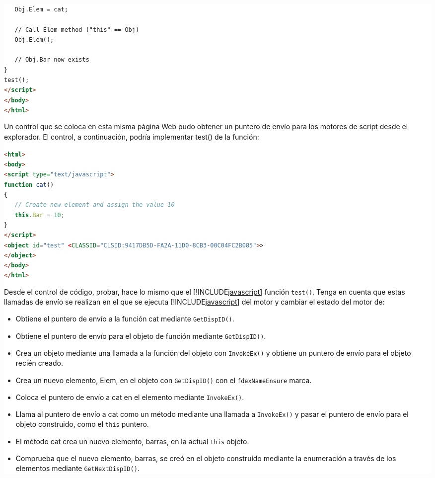 ```html
   Obj.Elem = cat;  
  
   // Call Elem method ("this" == Obj)  
   Obj.Elem();  
  
   // Obj.Bar now exists  
}  
test();  
</script>  
</body>  
</html>  
```  
  
 Un control que se coloca en esta misma página Web pudo obtener un puntero de envío para los motores de script desde el explorador. El control, a continuación, podría implementar test() de la función:  
  
```html
<html>  
<body>  
<script type="text/javascript">  
function cat()  
{  
   // Create new element and assign the value 10  
   this.Bar = 10;  
}  
</script>  
<object id="test" <CLASSID="CLSID:9417DB5D-FA2A-11D0-8CB3-00C04FC2B085">>  
</object>  
</body>  
</html>  
```  
  
 Desde el control de código, probar, hace lo mismo que el [!INCLUDE[javascript](../../javascript/includes/javascript-md.md)] función `test()`. Tenga en cuenta que estas llamadas de envío se realizan en el que se ejecuta [!INCLUDE[javascript](../../javascript/includes/javascript-md.md)] del motor y cambiar el estado del motor de:  
  
- Obtiene el puntero de envío a la función cat mediante `GetDispID()`.  
  
- Obtiene el puntero de envío para el objeto de función mediante `GetDispID()`.  
  
- Crea un objeto mediante una llamada a la función del objeto con `InvokeEx()` y obtiene un puntero de envío para el objeto recién creado.  
  
- Crea un nuevo elemento, Elem, en el objeto con `GetDispID()` con el `fdexNameEnsure` marca.  
  
- Coloca el puntero de envío a cat en el elemento mediante `InvokeEx()`.  
  
- Llama al puntero de envío a cat como un método mediante una llamada a `InvokeEx()` y pasar el puntero de envío para el objeto construido, como el `this` puntero.  
  
- El método cat crea un nuevo elemento, barras, en la actual `this` objeto.  
  
- Comprueba que el nuevo elemento, barras, se creó en el objeto construido mediante la enumeración a través de los elementos mediante `GetNextDispID()`.  
  